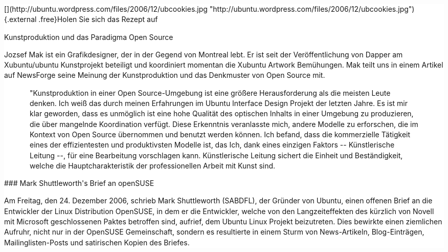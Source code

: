 </p>
<p>

</div>

</p>
[](http://ubuntu.wordpress.com/files/2006/12/ubcookies.jpg "http://ubuntu.wordpress.com/files/2006/12/ubcookies.jpg"){.external
.free}Holen Sie sich das Rezept auf
<http://blog.josephhall.com/2006/11/sugar-cookies.html>

</p>
Kunstproduktion und das Paradigma Open Source

</p>
Jozsef Mak ist ein Grafikdesigner, der in der Gegend von Montreal lebt.
Er ist seit der Veröffentlichung von Dapper am Xubuntu/ubuntu
Kunstprojekt beteiligt und koordiniert momentan die Xubuntu Artwork
Bemühungen. Mak teilt uns in einem Artikel auf NewsForge seine Meinung
der Kunstproduktion und das Denkmuster von Open Source mit.

</p>
<div style="margin: 10px 50px;">

</p>
"Kunstproduktion in einer Open Source-Umgebung ist eine größere
Herausforderung als die meisten Leute denken. Ich weiß das durch meinen
Erfahrungen im Ubuntu Interface Design Projekt der letzten Jahre. Es ist
mir klar geworden, dass es unmöglich ist eine hohe Qualität des
optischen Inhalts in einer Umgebung zu produzieren, die über mangelnde
Koordination verfügt. Diese Erkenntnis veranlasste mich, andere Modelle
zu erforschen, die im Kontext von Open Source übernommen und benutzt
werden können. Ich befand, dass die kommerzielle Tätigkeit eines der
effizientesten und produktivsten Modelle ist, das Ich, dank eines
einzigen Faktors -- Künstlerische Leitung --, für eine Bearbeitung
vorschlagen kann. Künstlerische Leitung sichert die Einheit und
Beständigkeit, welche die Hauptcharakteristik der professionellen Arbeit
mit Kunst sind.

</p>
<p>

</div>

</p>
### Mark Shuttleworth's Brief an openSUSE

</p>
Am Freitag, den 24. Dezember 2006, schrieb Mark Shuttleworth (SABDFL),
der Gründer von Ubuntu, einen offenen Brief an die Entwickler der Linux
Distribution OpenSUSE, in dem er die Entwickler, welche von den
Langzeiteffekten des kürzlich von Novell mit Microsoft geschlossenen
Paktes betroffen sind, aufrief, dem Ubuntu Linux Projekt beizutreten.
Dies bewirkte einen ziemlichen Aufruhr, nicht nur in der OpenSUSE
Gemeinschaft, sondern es resultierte in einem Sturm von News-Artikeln,
Blog-Einträgen, Mailinglisten-Posts und satirischen Kopien des Briefes.
